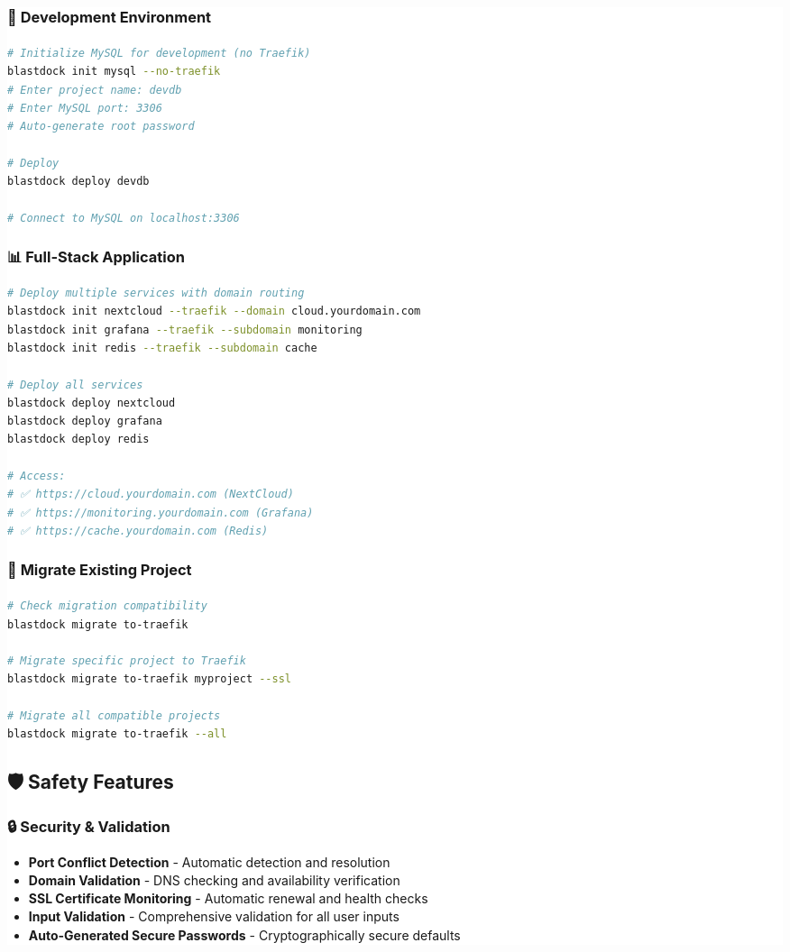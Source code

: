 ### 🔧 **Development Environment**
```bash
# Initialize MySQL for development (no Traefik)
blastdock init mysql --no-traefik
# Enter project name: devdb
# Enter MySQL port: 3306
# Auto-generate root password

# Deploy
blastdock deploy devdb

# Connect to MySQL on localhost:3306
```

### 📊 **Full-Stack Application**
```bash
# Deploy multiple services with domain routing
blastdock init nextcloud --traefik --domain cloud.yourdomain.com
blastdock init grafana --traefik --subdomain monitoring
blastdock init redis --traefik --subdomain cache

# Deploy all services
blastdock deploy nextcloud
blastdock deploy grafana  
blastdock deploy redis

# Access:
# ✅ https://cloud.yourdomain.com (NextCloud)
# ✅ https://monitoring.yourdomain.com (Grafana)
# ✅ https://cache.yourdomain.com (Redis)
```

### 🔄 **Migrate Existing Project**
```bash
# Check migration compatibility
blastdock migrate to-traefik

# Migrate specific project to Traefik
blastdock migrate to-traefik myproject --ssl

# Migrate all compatible projects
blastdock migrate to-traefik --all
```

## 🛡️ Safety Features

### 🔒 **Security & Validation**
- **Port Conflict Detection** - Automatic detection and resolution
- **Domain Validation** - DNS checking and availability verification
- **SSL Certificate Monitoring** - Automatic renewal and health checks
- **Input Validation** - Comprehensive validation for all user inputs
- **Auto-Generated Secure Passwords** - Cryptographically secure defaults

